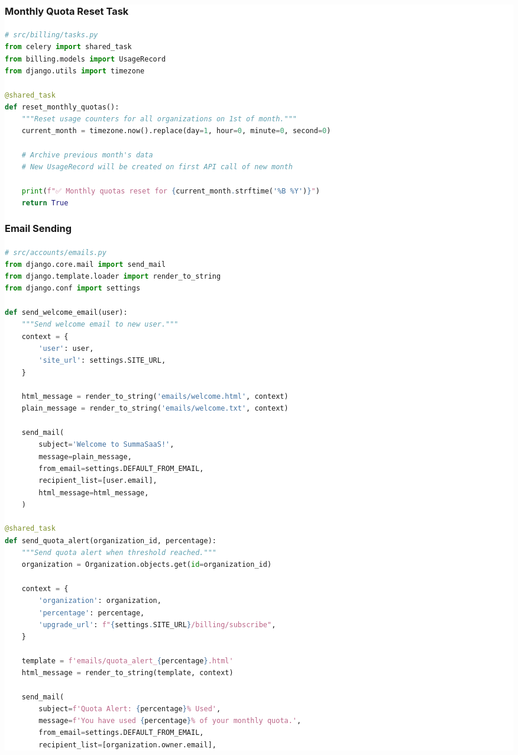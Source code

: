 
### Monthly Quota Reset Task
```python
# src/billing/tasks.py
from celery import shared_task
from billing.models import UsageRecord
from django.utils import timezone

@shared_task
def reset_monthly_quotas():
    """Reset usage counters for all organizations on 1st of month."""
    current_month = timezone.now().replace(day=1, hour=0, minute=0, second=0)

    # Archive previous month's data
    # New UsageRecord will be created on first API call of new month

    print(f"✅ Monthly quotas reset for {current_month.strftime('%B %Y')}")
    return True
```

### Email Sending
```python
# src/accounts/emails.py
from django.core.mail import send_mail
from django.template.loader import render_to_string
from django.conf import settings

def send_welcome_email(user):
    """Send welcome email to new user."""
    context = {
        'user': user,
        'site_url': settings.SITE_URL,
    }

    html_message = render_to_string('emails/welcome.html', context)
    plain_message = render_to_string('emails/welcome.txt', context)

    send_mail(
        subject='Welcome to SummaSaaS!',
        message=plain_message,
        from_email=settings.DEFAULT_FROM_EMAIL,
        recipient_list=[user.email],
        html_message=html_message,
    )

@shared_task
def send_quota_alert(organization_id, percentage):
    """Send quota alert when threshold reached."""
    organization = Organization.objects.get(id=organization_id)

    context = {
        'organization': organization,
        'percentage': percentage,
        'upgrade_url': f"{settings.SITE_URL}/billing/subscribe",
    }

    template = f'emails/quota_alert_{percentage}.html'
    html_message = render_to_string(template, context)

    send_mail(
        subject=f'Quota Alert: {percentage}% Used',
        message=f'You have used {percentage}% of your monthly quota.',
        from_email=settings.DEFAULT_FROM_EMAIL,
        recipient_list=[organization.owner.email],
```